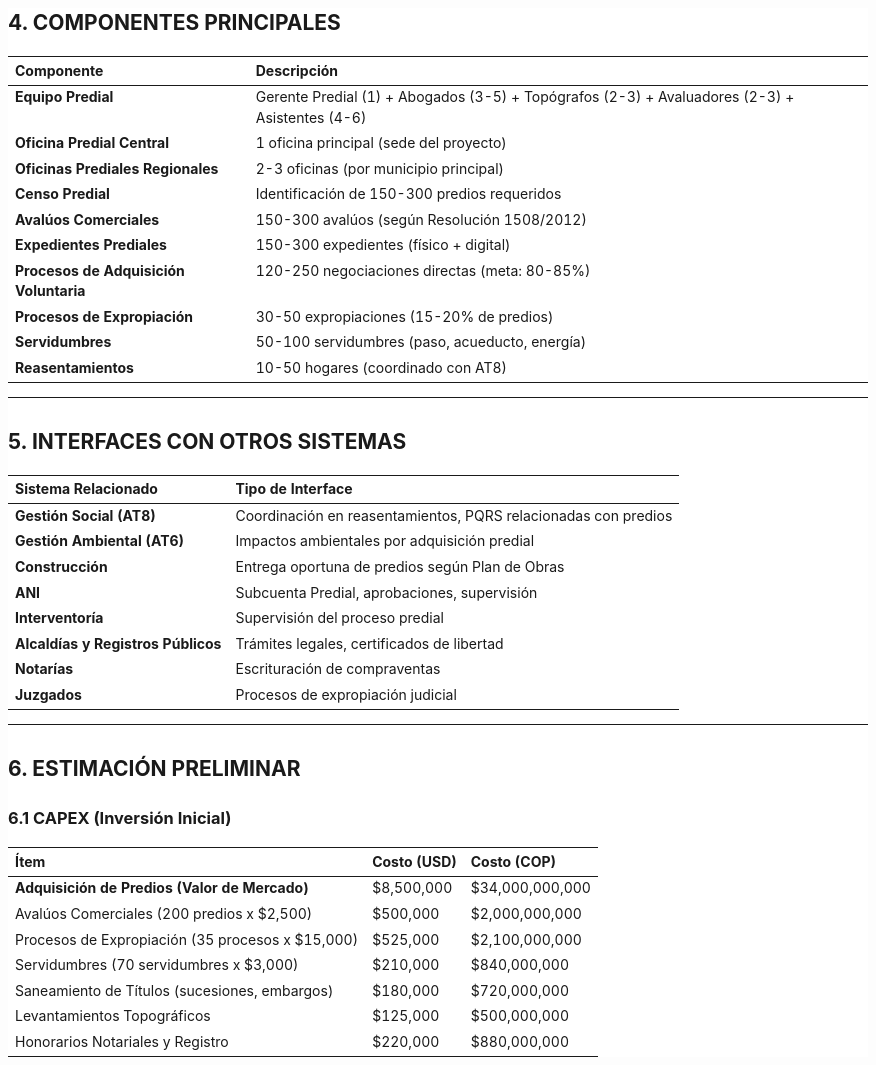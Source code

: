 
## 4. COMPONENTES PRINCIPALES

| Componente | Descripción |
|:-----------|:------------|
| **Equipo Predial** | Gerente Predial (1) + Abogados (3-5) + Topógrafos (2-3) + Avaluadores (2-3) + Asistentes (4-6) |
| **Oficina Predial Central** | 1 oficina principal (sede del proyecto) |
| **Oficinas Prediales Regionales** | 2-3 oficinas (por municipio principal) |
| **Censo Predial** | Identificación de 150-300 predios requeridos |
| **Avalúos Comerciales** | 150-300 avalúos (según Resolución 1508/2012) |
| **Expedientes Prediales** | 150-300 expedientes (físico + digital) |
| **Procesos de Adquisición Voluntaria** | 120-250 negociaciones directas (meta: 80-85%) |
| **Procesos de Expropiación** | 30-50 expropiaciones (15-20% de predios) |
| **Servidumbres** | 50-100 servidumbres (paso, acueducto, energía) |
| **Reasentamientos** | 10-50 hogares (coordinado con AT8) |

---

## 5. INTERFACES CON OTROS SISTEMAS

| Sistema Relacionado | Tipo de Interface |
|:--------------------|:------------------|
| **Gestión Social (AT8)** | Coordinación en reasentamientos, PQRS relacionadas con predios |
| **Gestión Ambiental (AT6)** | Impactos ambientales por adquisición predial |
| **Construcción** | Entrega oportuna de predios según Plan de Obras |
| **ANI** | Subcuenta Predial, aprobaciones, supervisión |
| **Interventoría** | Supervisión del proceso predial |
| **Alcaldías y Registros Públicos** | Trámites legales, certificados de libertad |
| **Notarías** | Escrituración de compraventas |
| **Juzgados** | Procesos de expropiación judicial |

---

## 6. ESTIMACIÓN PRELIMINAR

### 6.1 CAPEX (Inversión Inicial)

| Ítem | Costo (USD) | Costo (COP) |
|:-----|:------------|:------------|
| **Adquisición de Predios (Valor de Mercado)** | $8,500,000 | $34,000,000,000 |
| Avalúos Comerciales (200 predios x $2,500) | $500,000 | $2,000,000,000 |
| Procesos de Expropiación (35 procesos x $15,000) | $525,000 | $2,100,000,000 |
| Servidumbres (70 servidumbres x $3,000) | $210,000 | $840,000,000 |
| Saneamiento de Títulos (sucesiones, embargos) | $180,000 | $720,000,000 |
| Levantamientos Topográficos | $125,000 | $500,000,000 |
| Honorarios Notariales y Registro | $220,000 | $880,000,000 |